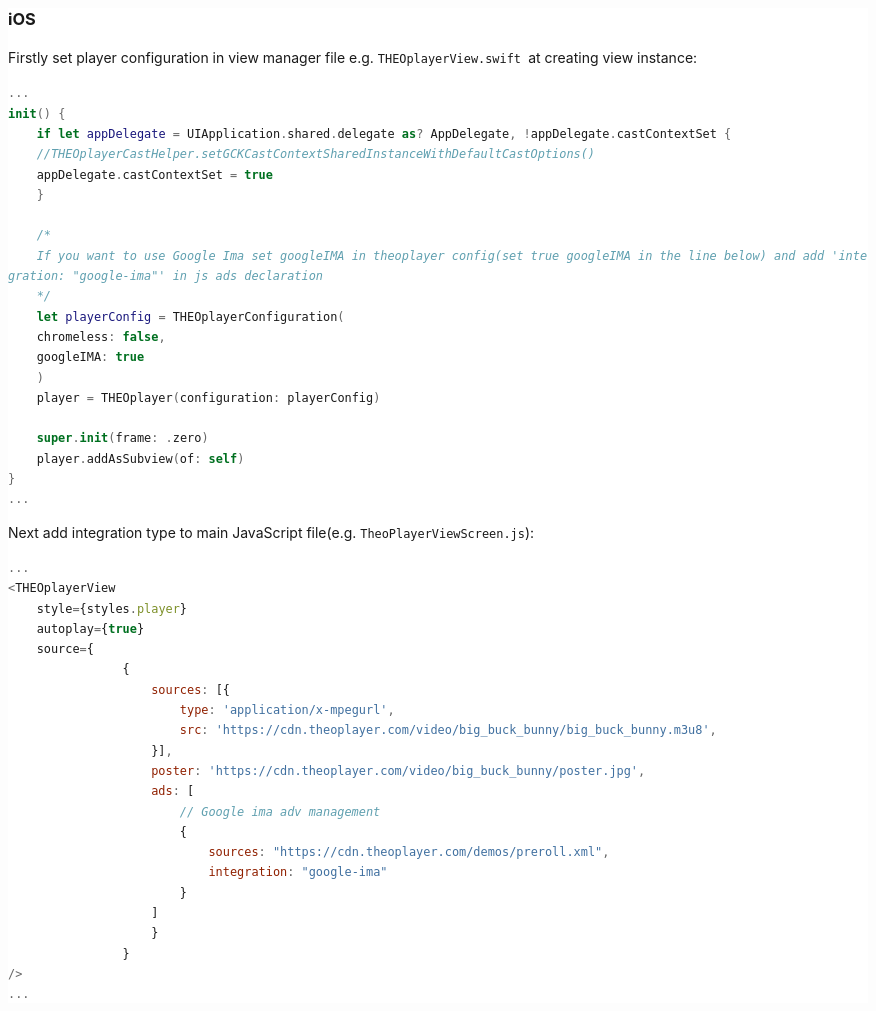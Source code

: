 ### iOS

Firstly set player configuration in view manager file e.g. `THEOplayerView.swift `at creating view instance:

```swift
...
init() {
    if let appDelegate = UIApplication.shared.delegate as? AppDelegate, !appDelegate.castContextSet {
    //THEOplayerCastHelper.setGCKCastContextSharedInstanceWithDefaultCastOptions()
    appDelegate.castContextSet = true
    }
    
    /*
    If you want to use Google Ima set googleIMA in theoplayer config(set true googleIMA in the line below) and add 'integration: "google-ima"' in js ads declaration
    */
    let playerConfig = THEOplayerConfiguration(
    chromeless: false,
    googleIMA: true
    )
    player = THEOplayer(configuration: playerConfig)
    
    super.init(frame: .zero)
    player.addAsSubview(of: self)
}
...
```

Next add integration type to main JavaScript file(e.g. `TheoPlayerViewScreen.js`):

```js
...
<THEOplayerView
    style={styles.player}
    autoplay={true}
    source={
                {
                    sources: [{
                        type: 'application/x-mpegurl',
                        src: 'https://cdn.theoplayer.com/video/big_buck_bunny/big_buck_bunny.m3u8',
                    }],
                    poster: 'https://cdn.theoplayer.com/video/big_buck_bunny/poster.jpg',
                    ads: [
                        // Google ima adv management
                        {
                            sources: "https://cdn.theoplayer.com/demos/preroll.xml",
                            integration: "google-ima"
                        }
                    ]
                    }
                }
/>
...
```
